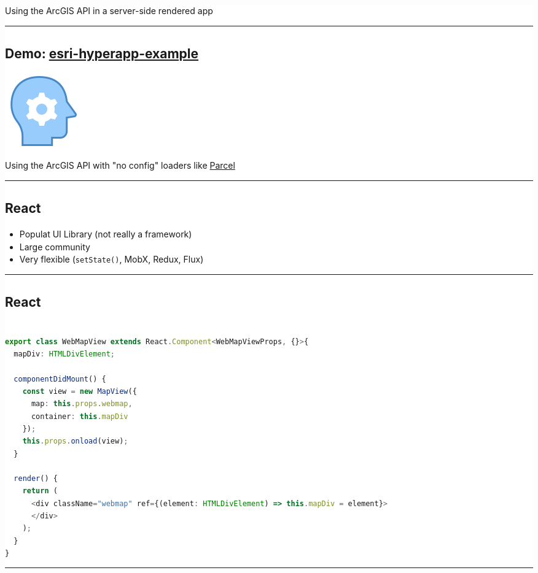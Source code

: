 Using the ArcGIS API in a server-side rendered app

---



## Demo: [esri-hyperapp-example](https://github.com/jwasilgeo/esri-hyperapp-example)

<img src="images/icons8-for_experienced.png" />

Using the ArcGIS API with "no config" loaders like [Parcel](https://parceljs.org/)

---

## React



- Populat UI Library (not really a framework)
- Large community
- Very flexible (`setState()`, MobX, Redux, Flux)

---

## React

```ts

export class WebMapView extends React.Component<WebMapViewProps, {}>{
  mapDiv: HTMLDivElement;

  componentDidMount() {
    const view = new MapView({
      map: this.props.webmap,
      container: this.mapDiv
    });
    this.props.onload(view);
  }

  render() {
    return (
      <div className="webmap" ref={(element: HTMLDivElement) => this.mapDiv = element}>
      </div>
    );
  }
}
```

---